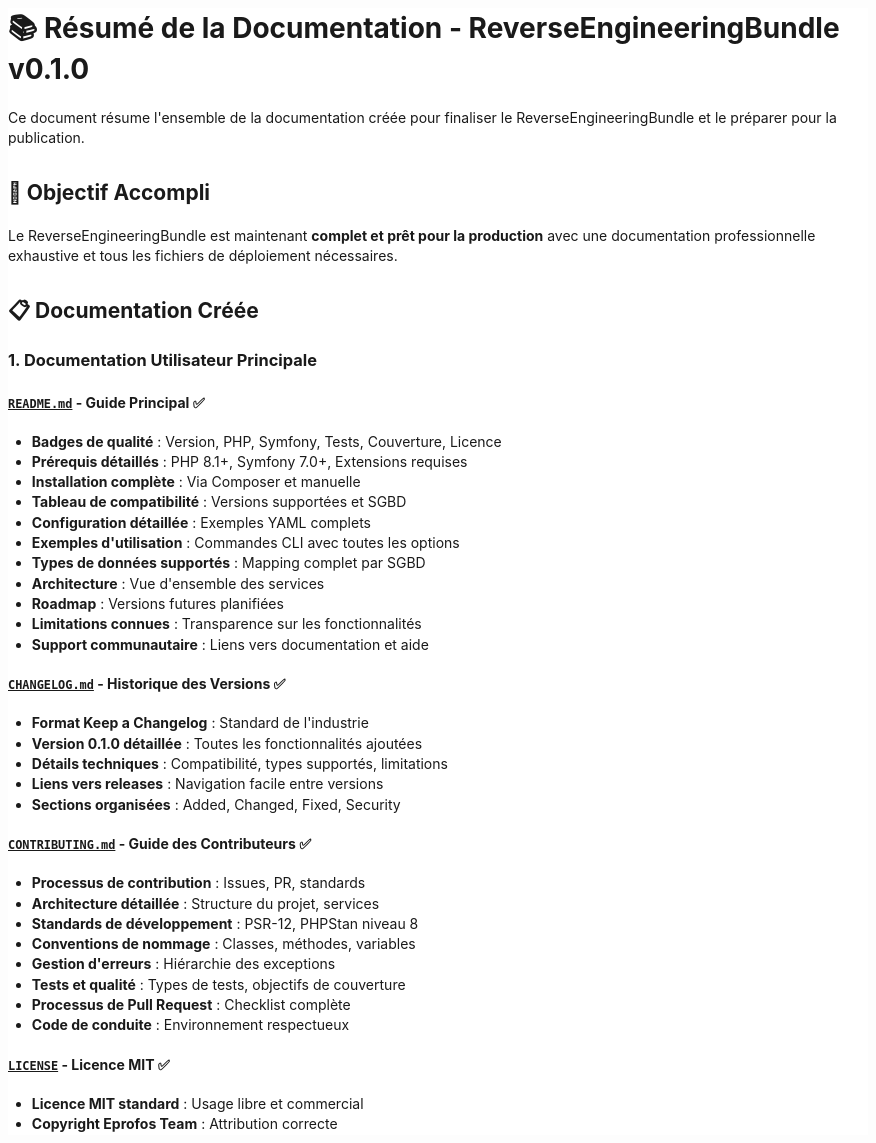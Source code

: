 # 📚 Résumé de la Documentation - ReverseEngineeringBundle v0.1.0

Ce document résume l'ensemble de la documentation créée pour finaliser le ReverseEngineeringBundle et le préparer pour la publication.

## 🎯 Objectif Accompli

Le ReverseEngineeringBundle est maintenant **complet et prêt pour la production** avec une documentation professionnelle exhaustive et tous les fichiers de déploiement nécessaires.

## 📋 Documentation Créée

### 1. Documentation Utilisateur Principale

#### [`README.md`](./README.md) - Guide Principal ✅
- **Badges de qualité** : Version, PHP, Symfony, Tests, Couverture, Licence
- **Prérequis détaillés** : PHP 8.1+, Symfony 7.0+, Extensions requises
- **Installation complète** : Via Composer et manuelle
- **Tableau de compatibilité** : Versions supportées et SGBD
- **Configuration détaillée** : Exemples YAML complets
- **Exemples d'utilisation** : Commandes CLI avec toutes les options
- **Types de données supportés** : Mapping complet par SGBD
- **Architecture** : Vue d'ensemble des services
- **Roadmap** : Versions futures planifiées
- **Limitations connues** : Transparence sur les fonctionnalités
- **Support communautaire** : Liens vers documentation et aide

#### [`CHANGELOG.md`](./CHANGELOG.md) - Historique des Versions ✅
- **Format Keep a Changelog** : Standard de l'industrie
- **Version 0.1.0 détaillée** : Toutes les fonctionnalités ajoutées
- **Détails techniques** : Compatibilité, types supportés, limitations
- **Liens vers releases** : Navigation facile entre versions
- **Sections organisées** : Added, Changed, Fixed, Security

#### [`CONTRIBUTING.md`](./CONTRIBUTING.md) - Guide des Contributeurs ✅
- **Processus de contribution** : Issues, PR, standards
- **Architecture détaillée** : Structure du projet, services
- **Standards de développement** : PSR-12, PHPStan niveau 8
- **Conventions de nommage** : Classes, méthodes, variables
- **Gestion d'erreurs** : Hiérarchie des exceptions
- **Tests et qualité** : Types de tests, objectifs de couverture
- **Processus de Pull Request** : Checklist complète
- **Code de conduite** : Environnement respectueux

#### [`LICENSE`](./LICENSE) - Licence MIT ✅
- **Licence MIT standard** : Usage libre et commercial
- **Copyright Eprofos Team** : Attribution correcte
